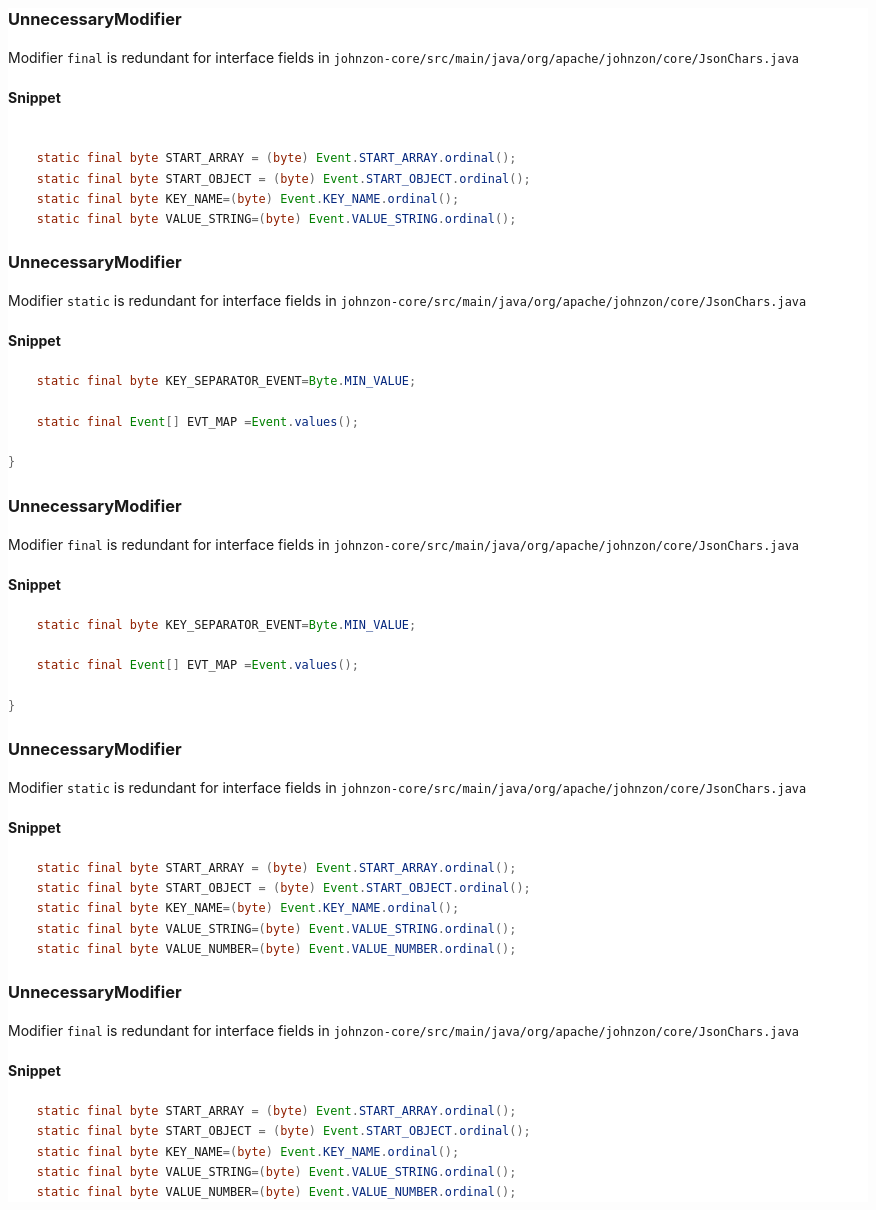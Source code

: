 ### UnnecessaryModifier
Modifier `final` is redundant for interface fields
in `johnzon-core/src/main/java/org/apache/johnzon/core/JsonChars.java`
#### Snippet
```java
    
    static final byte START_ARRAY = (byte) Event.START_ARRAY.ordinal();
    static final byte START_OBJECT = (byte) Event.START_OBJECT.ordinal();
    static final byte KEY_NAME=(byte) Event.KEY_NAME.ordinal();
    static final byte VALUE_STRING=(byte) Event.VALUE_STRING.ordinal(); 
```

### UnnecessaryModifier
Modifier `static` is redundant for interface fields
in `johnzon-core/src/main/java/org/apache/johnzon/core/JsonChars.java`
#### Snippet
```java
    static final byte KEY_SEPARATOR_EVENT=Byte.MIN_VALUE;
    
    static final Event[] EVT_MAP =Event.values();
    
}
```

### UnnecessaryModifier
Modifier `final` is redundant for interface fields
in `johnzon-core/src/main/java/org/apache/johnzon/core/JsonChars.java`
#### Snippet
```java
    static final byte KEY_SEPARATOR_EVENT=Byte.MIN_VALUE;
    
    static final Event[] EVT_MAP =Event.values();
    
}
```

### UnnecessaryModifier
Modifier `static` is redundant for interface fields
in `johnzon-core/src/main/java/org/apache/johnzon/core/JsonChars.java`
#### Snippet
```java
    static final byte START_ARRAY = (byte) Event.START_ARRAY.ordinal();
    static final byte START_OBJECT = (byte) Event.START_OBJECT.ordinal();
    static final byte KEY_NAME=(byte) Event.KEY_NAME.ordinal();
    static final byte VALUE_STRING=(byte) Event.VALUE_STRING.ordinal(); 
    static final byte VALUE_NUMBER=(byte) Event.VALUE_NUMBER.ordinal(); 
```

### UnnecessaryModifier
Modifier `final` is redundant for interface fields
in `johnzon-core/src/main/java/org/apache/johnzon/core/JsonChars.java`
#### Snippet
```java
    static final byte START_ARRAY = (byte) Event.START_ARRAY.ordinal();
    static final byte START_OBJECT = (byte) Event.START_OBJECT.ordinal();
    static final byte KEY_NAME=(byte) Event.KEY_NAME.ordinal();
    static final byte VALUE_STRING=(byte) Event.VALUE_STRING.ordinal(); 
    static final byte VALUE_NUMBER=(byte) Event.VALUE_NUMBER.ordinal(); 
```
